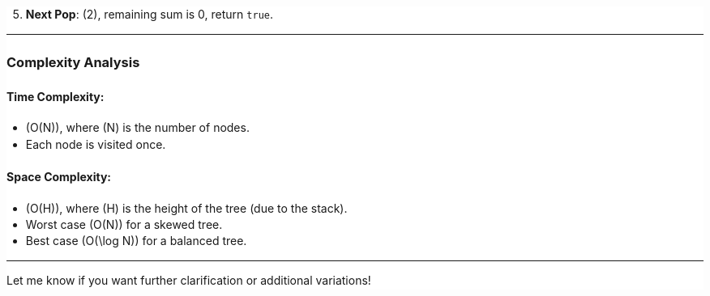 5. **Next Pop**: \(2\), remaining sum is 0, return `true`.

---

### **Complexity Analysis**

#### Time Complexity:
- \(O(N)\), where \(N\) is the number of nodes.
- Each node is visited once.

#### Space Complexity:
- \(O(H)\), where \(H\) is the height of the tree (due to the stack).
- Worst case \(O(N)\) for a skewed tree.
- Best case \(O(\log N)\) for a balanced tree.

---

Let me know if you want further clarification or additional variations!